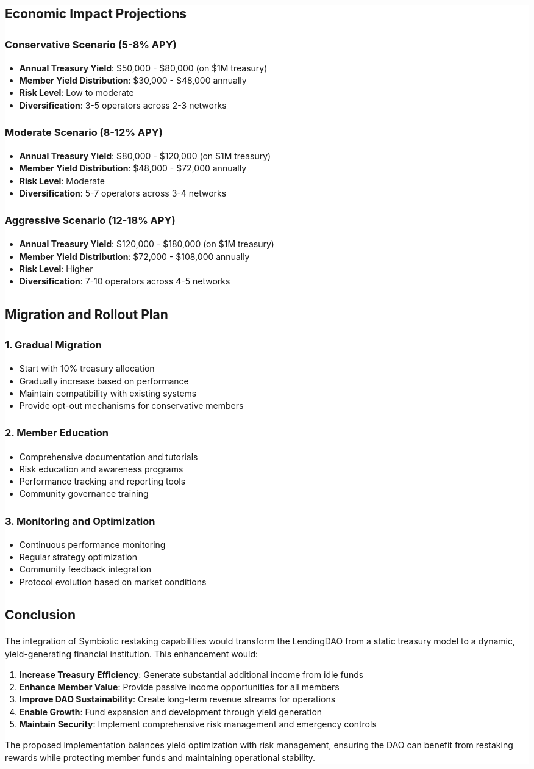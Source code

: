 ## Economic Impact Projections

### Conservative Scenario (5-8% APY)
- **Annual Treasury Yield**: $50,000 - $80,000 (on $1M treasury)
- **Member Yield Distribution**: $30,000 - $48,000 annually
- **Risk Level**: Low to moderate
- **Diversification**: 3-5 operators across 2-3 networks

### Moderate Scenario (8-12% APY)
- **Annual Treasury Yield**: $80,000 - $120,000 (on $1M treasury)
- **Member Yield Distribution**: $48,000 - $72,000 annually
- **Risk Level**: Moderate
- **Diversification**: 5-7 operators across 3-4 networks

### Aggressive Scenario (12-18% APY)
- **Annual Treasury Yield**: $120,000 - $180,000 (on $1M treasury)
- **Member Yield Distribution**: $72,000 - $108,000 annually
- **Risk Level**: Higher
- **Diversification**: 7-10 operators across 4-5 networks

## Migration and Rollout Plan

### 1. Gradual Migration
- Start with 10% treasury allocation
- Gradually increase based on performance
- Maintain compatibility with existing systems
- Provide opt-out mechanisms for conservative members

### 2. Member Education
- Comprehensive documentation and tutorials
- Risk education and awareness programs
- Performance tracking and reporting tools
- Community governance training

### 3. Monitoring and Optimization
- Continuous performance monitoring
- Regular strategy optimization
- Community feedback integration
- Protocol evolution based on market conditions

## Conclusion

The integration of Symbiotic restaking capabilities would transform the LendingDAO from a static treasury model to a dynamic, yield-generating financial institution. This enhancement would:

1. **Increase Treasury Efficiency**: Generate substantial additional income from idle funds
2. **Enhance Member Value**: Provide passive income opportunities for all members
3. **Improve DAO Sustainability**: Create long-term revenue streams for operations
4. **Enable Growth**: Fund expansion and development through yield generation
5. **Maintain Security**: Implement comprehensive risk management and emergency controls

The proposed implementation balances yield optimization with risk management, ensuring the DAO can benefit from restaking rewards while protecting member funds and maintaining operational stability.
